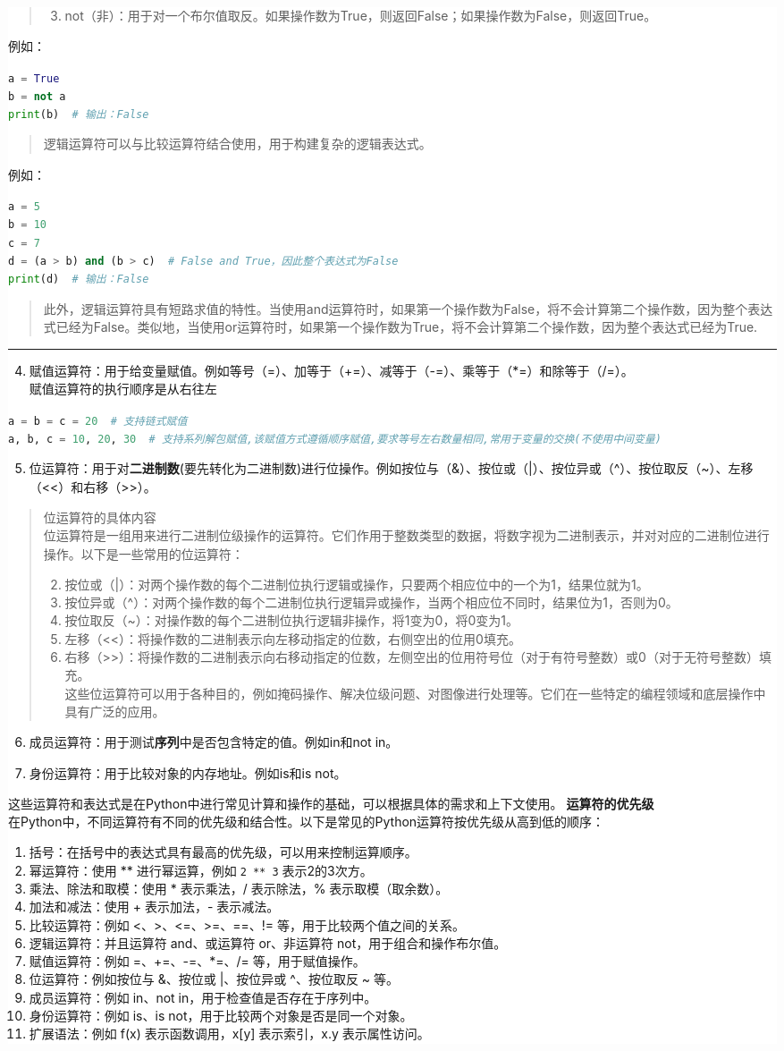 >3. not（非）：用于对一个布尔值取反。如果操作数为True，则返回False；如果操作数为False，则返回True。

例如：

```python
a = True
b = not a
print(b)  # 输出：False
```

>逻辑运算符可以与比较运算符结合使用，用于构建复杂的逻辑表达式。

例如：

```python
a = 5
b = 10
c = 7
d = (a > b) and (b > c)  # False and True，因此整个表达式为False
print(d)  # 输出：False
```

>此外，逻辑运算符具有短路求值的特性。当使用and运算符时，如果第一个操作数为False，将不会计算第二个操作数，因为整个表达式已经为False。类似地，当使用or运算符时，如果第一个操作数为True，将不会计算第二个操作数，因为整个表达式已经为True.  

***

4. 赋值运算符：用于给变量赋值。例如等号（=）、加等于（+=）、减等于（-=）、乘等于（*=）和除等于（/=）。  
   赋值运算符的执行顺序是从右往左  

```python
a = b = c = 20  # 支持链式赋值
a, b, c = 10, 20, 30  # 支持系列解包赋值,该赋值方式遵循顺序赋值,要求等号左右数量相同,常用于变量的交换(不使用中间变量)
```

5. 位运算符：用于对**二进制数**(要先转化为二进制数)进行位操作。例如按位与（&）、按位或（|）、按位异或（^）、按位取反（~）、左移（<<）和右移（>>）。

>位运算符的具体内容  
>位运算符是一组用来进行二进制位级操作的运算符。它们作用于整数类型的数据，将数字视为二进制表示，并对对应的二进制位进行操作。以下是一些常用的位运算符：  
>
>2. 按位或（|）：对两个操作数的每个二进制位执行逻辑或操作，只要两个相应位中的一个为1，结果位就为1。  
>3. 按位异或（^）：对两个操作数的每个二进制位执行逻辑异或操作，当两个相应位不同时，结果位为1，否则为0。  
>4. 按位取反（~）：对操作数的每个二进制位执行逻辑非操作，将1变为0，将0变为1。  
>5. 左移（<<）：将操作数的二进制表示向左移动指定的位数，右侧空出的位用0填充。  
>6. 右移（>>）：将操作数的二进制表示向右移动指定的位数，左侧空出的位用符号位（对于有符号整数）或0（对于无符号整数）填充。  
>     这些位运算符可以用于各种目的，例如掩码操作、解决位级问题、对图像进行处理等。它们在一些特定的编程领域和底层操作中具有广泛的应用。

6. 成员运算符：用于测试**序列**中是否包含特定的值。例如in和not in。

7. 身份运算符：用于比较对象的内存地址。例如is和is not。

这些运算符和表达式是在Python中进行常见计算和操作的基础，可以根据具体的需求和上下文使用。
**运算符的优先级**   
在Python中，不同运算符有不同的优先级和结合性。以下是常见的Python运算符按优先级从高到低的顺序：

1. 括号：在括号中的表达式具有最高的优先级，可以用来控制运算顺序。
2. 幂运算符：使用 ** 进行幂运算，例如 `2 ** 3` 表示2的3次方。
3. 乘法、除法和取模：使用 * 表示乘法，/ 表示除法，% 表示取模（取余数）。
4. 加法和减法：使用 + 表示加法，- 表示减法。
5. 比较运算符：例如 <、>、<=、>=、==、!= 等，用于比较两个值之间的关系。
6. 逻辑运算符：并且运算符 and、或运算符 or、非运算符 not，用于组合和操作布尔值。
7. 赋值运算符：例如 =、+=、-=、*=、/= 等，用于赋值操作。
8. 位运算符：例如按位与 &、按位或 |、按位异或 ^、按位取反 ~ 等。
9. 成员运算符：例如 in、not in，用于检查值是否存在于序列中。
10. 身份运算符：例如 is、is not，用于比较两个对象是否是同一个对象。
11. 扩展语法：例如 f(x) 表示函数调用，x[y] 表示索引，x.y 表示属性访问。
